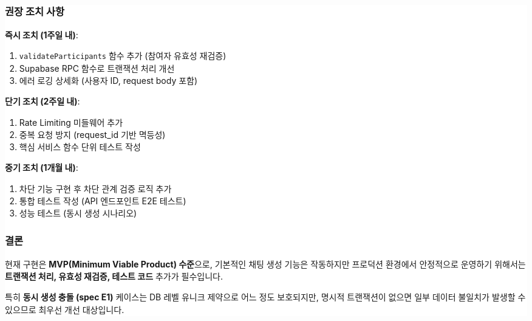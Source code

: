 ### 권장 조치 사항

**즉시 조치 (1주일 내)**:
1. `validateParticipants` 함수 추가 (참여자 유효성 재검증)
2. Supabase RPC 함수로 트랜잭션 처리 개선
3. 에러 로깅 상세화 (사용자 ID, request body 포함)

**단기 조치 (2주일 내)**:
1. Rate Limiting 미들웨어 추가
2. 중복 요청 방지 (request_id 기반 멱등성)
3. 핵심 서비스 함수 단위 테스트 작성

**중기 조치 (1개월 내)**:
1. 차단 기능 구현 후 차단 관계 검증 로직 추가
2. 통합 테스트 작성 (API 엔드포인트 E2E 테스트)
3. 성능 테스트 (동시 생성 시나리오)

### 결론

현재 구현은 **MVP(Minimum Viable Product) 수준**으로, 기본적인 채팅 생성 기능은 작동하지만 프로덕션 환경에서 안정적으로 운영하기 위해서는 **트랜잭션 처리, 유효성 재검증, 테스트 코드** 추가가 필수입니다.

특히 **동시 생성 충돌 (spec E1)** 케이스는 DB 레벨 유니크 제약으로 어느 정도 보호되지만, 명시적 트랜잭션이 없으면 일부 데이터 불일치가 발생할 수 있으므로 최우선 개선 대상입니다.
